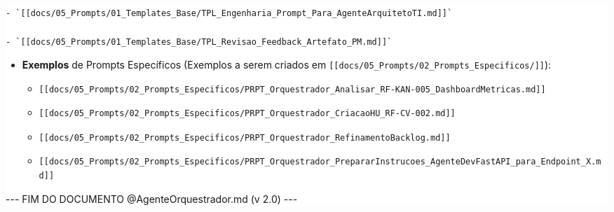     - `[[docs/05_Prompts/01_Templates_Base/TPL_Engenharia_Prompt_Para_AgenteArquitetoTI.md]]`
        
    - `[[docs/05_Prompts/01_Templates_Base/TPL_Revisao_Feedback_Artefato_PM.md]]`
        
- **Exemplos** de Prompts Específicos (Exemplos a serem criados em `[[docs/05_Prompts/02_Prompts_Especificos/]]`):
    
    - `[[docs/05_Prompts/02_Prompts_Especificos/PRPT_Orquestrador_Analisar_RF-KAN-005_DashboardMetricas.md]]`
        
    - `[[docs/05_Prompts/02_Prompts_Especificos/PRPT_Orquestrador_CriacaoHU_RF-CV-002.md]]`
        
    - `[[docs/05_Prompts/02_Prompts_Especificos/PRPT_Orquestrador_RefinamentoBacklog.md]]`
        
    - `[[docs/05_Prompts/02_Prompts_Especificos/PRPT_Orquestrador_PrepararInstrucoes_AgenteDevFastAPI_para_Endpoint_X.md]]`
        

--- FIM DO DOCUMENTO @AgenteOrquestrador.md (v 2.0) ---